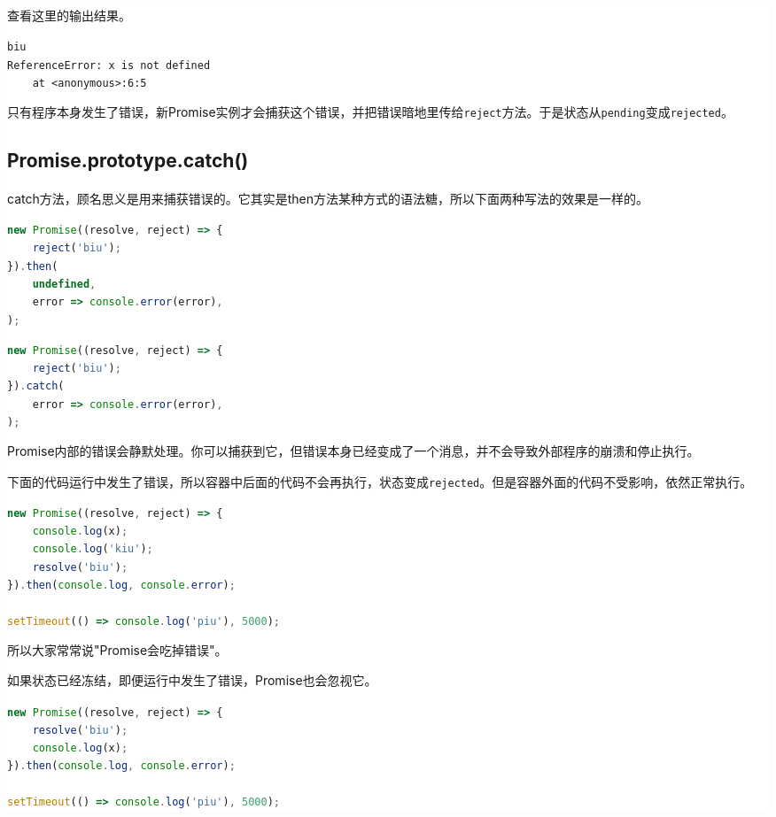 查看这里的输出结果。

```
biu
ReferenceError: x is not defined
    at <anonymous>:6:5
```

只有程序本身发生了错误，新Promise实例才会捕获这个错误，并把错误暗地里传给`reject`方法。于是状态从`pending`变成`rejected`。

## Promise.prototype.catch()

catch方法，顾名思义是用来捕获错误的。它其实是then方法某种方式的语法糖，所以下面两种写法的效果是一样的。

```javascript
new Promise((resolve, reject) => {
    reject('biu');
}).then(
    undefined,
    error => console.error(error),
);
```

```javascript
new Promise((resolve, reject) => {
    reject('biu');
}).catch(
    error => console.error(error),
);
```

Promise内部的错误会静默处理。你可以捕获到它，但错误本身已经变成了一个消息，并不会导致外部程序的崩溃和停止执行。

下面的代码运行中发生了错误，所以容器中后面的代码不会再执行，状态变成`rejected`。但是容器外面的代码不受影响，依然正常执行。

```javascript
new Promise((resolve, reject) => {
    console.log(x);
    console.log('kiu');
    resolve('biu');
}).then(console.log, console.error);

setTimeout(() => console.log('piu'), 5000);
```

所以大家常常说"Promise会吃掉错误"。

如果状态已经冻结，即便运行中发生了错误，Promise也会忽视它。

```javascript
new Promise((resolve, reject) => {
    resolve('biu');
    console.log(x);
}).then(console.log, console.error);

setTimeout(() => console.log('piu'), 5000);
```
